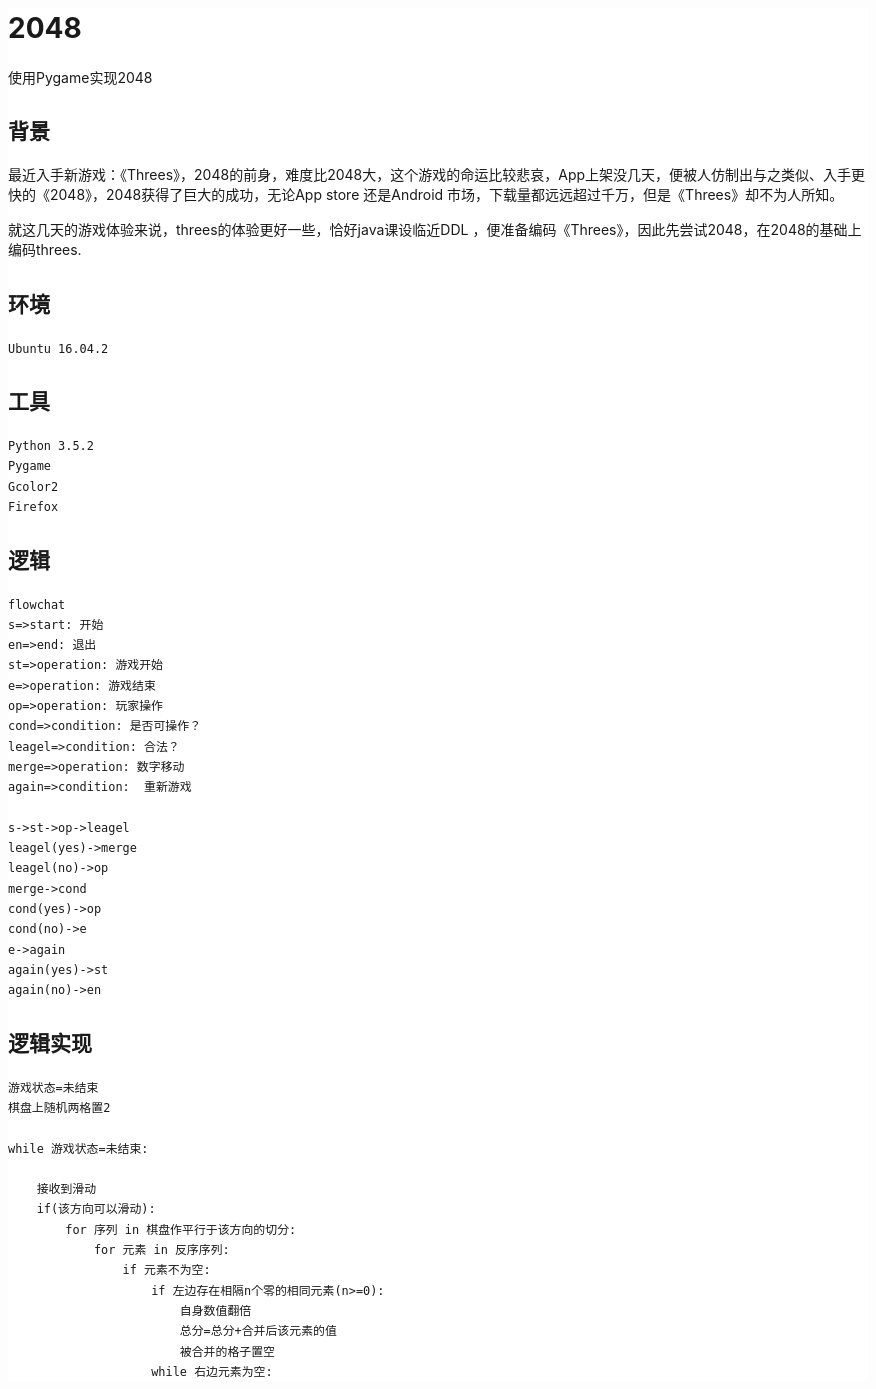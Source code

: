 # 2048
使用Pygame实现2048

## 背景
最近入手新游戏：《Threes》，2048的前身，难度比2048大，这个游戏的命运比较悲哀，App上架没几天，便被人仿制出与之类似、入手更快的《2048》，2048获得了巨大的成功，无论App store 还是Android 市场，下载量都远远超过千万，但是《Threes》却不为人所知。

就这几天的游戏体验来说，threes的体验更好一些，恰好java课设临近DDL	，便准备编码《Threes》，因此先尝试2048，在2048的基础上编码threes.
## 环境
    Ubuntu 16.04.2
## 工具
    Python 3.5.2
    Pygame
    Gcolor2
    Firefox
## 逻辑

```mermaid
flowchat
s=>start: 开始
en=>end: 退出
st=>operation: 游戏开始
e=>operation: 游戏结束
op=>operation: 玩家操作
cond=>condition: 是否可操作？
leagel=>condition: 合法？
merge=>operation: 数字移动
again=>condition:  重新游戏

s->st->op->leagel
leagel(yes)->merge
leagel(no)->op
merge->cond
cond(yes)->op
cond(no)->e
e->again
again(yes)->st
again(no)->en

```

##  逻辑实现

```
游戏状态=未结束 
棋盘上随机两格置2

while 游戏状态=未结束:

    接收到滑动
    if(该方向可以滑动):
        for 序列 in 棋盘作平行于该方向的切分:
            for 元素 in 反序序列:
                if 元素不为空:
                    if 左边存在相隔n个零的相同元素(n>=0):
                        自身数值翻倍
                        总分=总分+合并后该元素的值
                        被合并的格子置空
                    while 右边元素为空:
```
